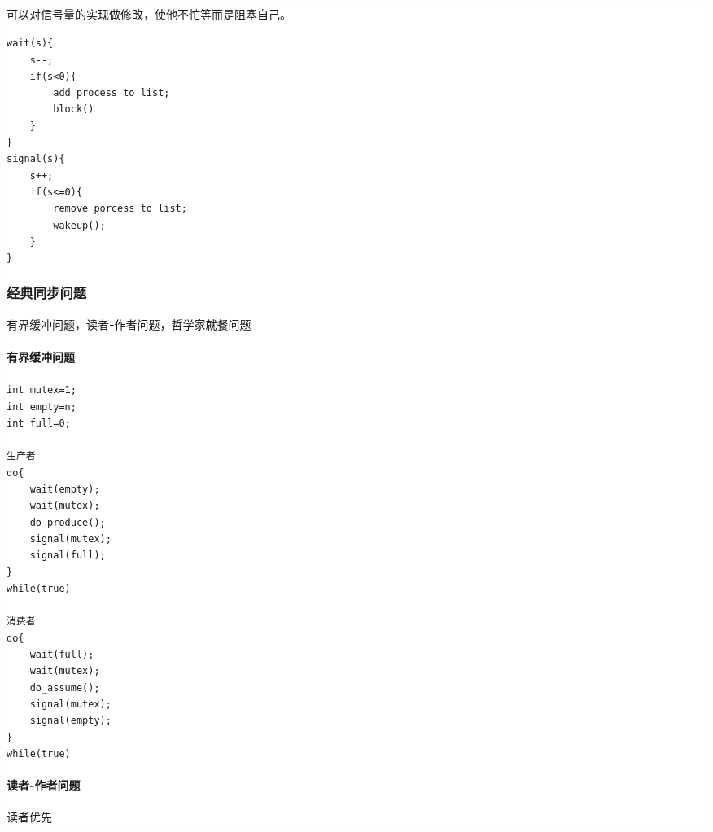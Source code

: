 可以对信号量的实现做修改，使他不忙等而是阻塞自己。

```
wait(s){
	s--;
	if(s<0){
		add process to list;
		block()
	}
}
signal(s){
	s++;
	if(s<=0){
		remove porcess to list;
		wakeup();
	}
}
```

### 经典同步问题

有界缓冲问题，读者-作者问题，哲学家就餐问题

#### 有界缓冲问题

```
int mutex=1;
int empty=n;
int full=0;

生产者
do{
	wait(empty);
	wait(mutex);
	do_produce();
	signal(mutex);
	signal(full);
}
while(true)

消费者
do{
	wait(full);
	wait(mutex);
	do_assume();
	signal(mutex);
	signal(empty);
}
while(true)
```

#### 读者-作者问题

读者优先
